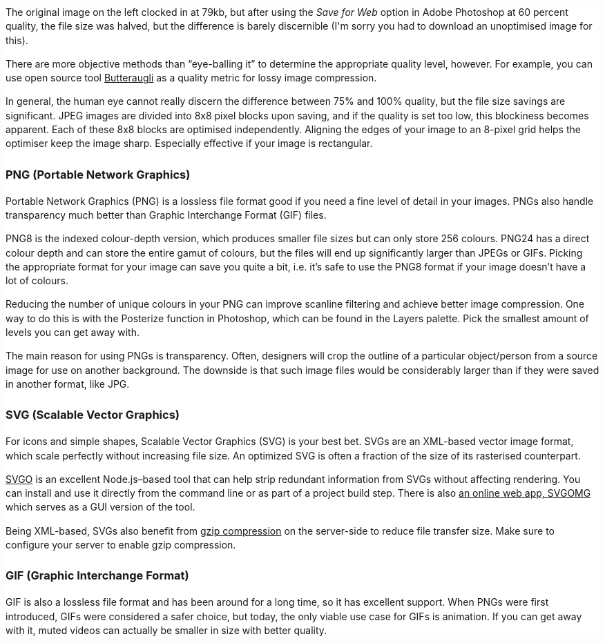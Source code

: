 The original image on the left clocked in at 79kb, but after using the _Save for Web_ option in Adobe Photoshop at 60 percent quality, the file size was halved, but the difference is barely discernible (I'm sorry you had to download an unoptimised image for this).

There are more objective methods than “eye-balling it” to determine the appropriate quality level, however. For example, you can use open source tool [Butteraugli](https://github.com/google/butteraugli) as a quality metric for lossy image compression.

In general, the human eye cannot really discern the difference between 75% and 100% quality, but the file size savings are significant. JPEG images are divided into 8x8 pixel blocks upon saving, and if the quality is set too low, this blockiness becomes apparent. Each of these 8x8 blocks are optimised independently. Aligning the edges of your image to an 8-pixel grid helps the optimiser keep the image sharp. Especially effective if your image is rectangular.

### PNG (Portable Network Graphics)

Portable Network Graphics (PNG) is a lossless file format good if you need a fine level of detail in your images. PNGs also handle transparency much better than Graphic Interchange Format (GIF) files.

PNG8 is the indexed colour-depth version, which produces smaller file sizes but can only store 256 colours. PNG24 has a direct colour depth and can store the entire gamut of colours, but the files will end up significantly larger than JPEGs or GIFs. Picking the appropriate format for your image can save you quite a bit, i.e. it’s safe to use the PNG8 format if your image doesn’t have a lot of colours.

Reducing the number of unique colours in your PNG can improve scanline filtering and achieve better image compression. One way to do this is with the Posterize function in Photoshop, which can be found in the Layers palette. Pick the smallest amount of levels you can get away with.

The main reason for using PNGs is transparency. Often, designers will crop the outline of a particular object/person from a source image for use on another background. The downside is that such image files would be considerably larger than if they were saved in another format, like JPG.

### SVG (Scalable Vector Graphics)

For icons and simple shapes, Scalable Vector Graphics (SVG) is your best bet. SVGs are an XML-based vector image format, which scale perfectly without increasing file size. An optimized SVG is often a fraction of the size of its rasterised counterpart.

[SVGO](https://github.com/svg/svgo) is an excellent Node.js–based tool that can help strip redundant information from SVGs without affecting rendering. You can install and use it directly from the command line or as part of a project build step. There is also [an online web app, SVGOMG](https://jakearchibald.github.io/svgomg/) which serves as a GUI version of the tool.

Being XML-based, SVGs also benefit from [gzip compression](https://css-tricks.com/snippets/htaccess/active-gzip-compression/) on the server-side to reduce file transfer size. Make sure to configure your server to enable gzip compression.

### GIF (Graphic Interchange Format)

GIF is also a lossless file format and has been around for a long time, so it has excellent support. When PNGs were first introduced, GIFs were considered a safer choice, but today, the only viable use case for GIFs is animation. If you can get away with it, muted videos can actually be smaller in size with better quality.
